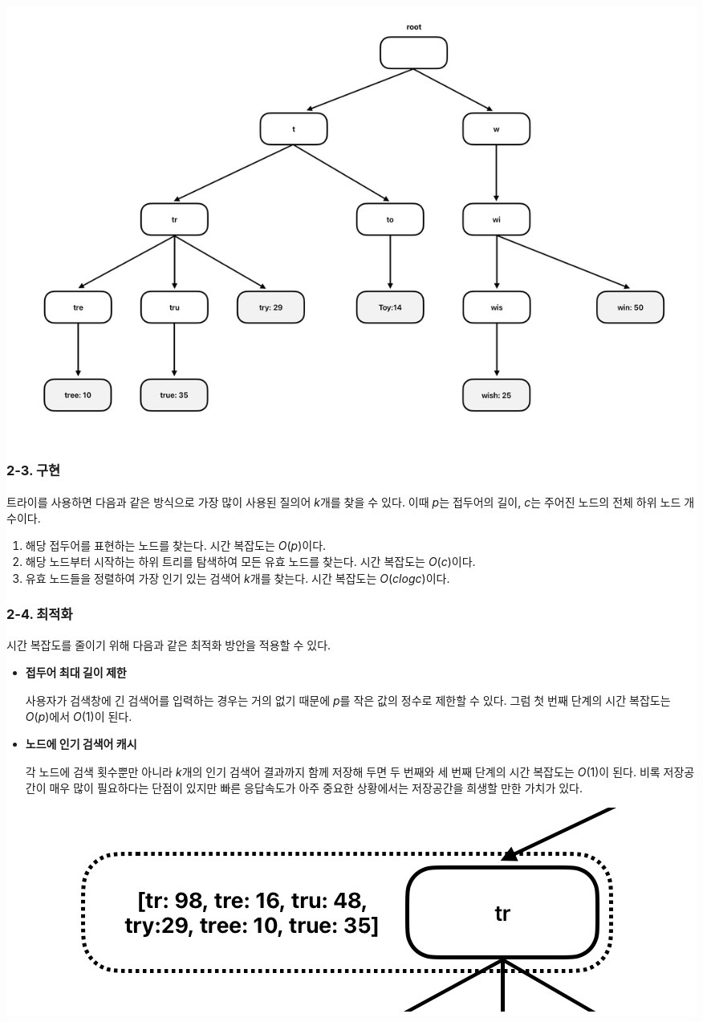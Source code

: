 ![trie.png](img/trie.png)

### 2-3. 구현

트라이를 사용하면 다음과 같은 방식으로 가장 많이 사용된 질의어 $k$개를 찾을 수 있다. 이때 $p$는 접두어의 길이, $c$는 주어진 노드의 전체 하위 노드 개수이다.

1. 해당 접두어를 표현하는 노드를 찾는다. 시간 복잡도는 $O(p)$이다.
2. 해당 노드부터 시작하는 하위 트리를 탐색하여 모든 유효 노드를 찾는다. 시간 복잡도는 $O(c)$이다.
3. 유효 노드들을 정렬하여 가장 인기 있는 검색어 $k$개를 찾는다. 시간 복잡도는 $O(clogc)$이다.

### 2-4. 최적화

시간 복잡도를 줄이기 위해 다음과 같은 최적화 방안을 적용할 수 있다.

- **접두어 최대 길이 제한**
    
    사용자가 검색창에 긴 검색어를 입력하는 경우는 거의 없기 때문에 $p$를 작은 값의 정수로 제한할 수 있다. 그럼 첫 번째 단계의 시간 복잡도는 $O(p)$에서 $O(1)$이 된다.
    
- **노드에 인기 검색어 캐시**
    
    각 노드에 검색 횟수뿐만 아니라 $k$개의 인기 검색어 결과까지 함께 저장해 두면 두 번째와 세 번째 단계의 시간 복잡도는 $O(1)$이 된다. 비록 저장공간이 매우 많이 필요하다는 단점이 있지만 빠른 응답속도가 아주 중요한 상황에서는 저장공간을 희생할 만한 가치가 있다.
    
    ![trie-cache.png](img/trie-cache.png)
    
